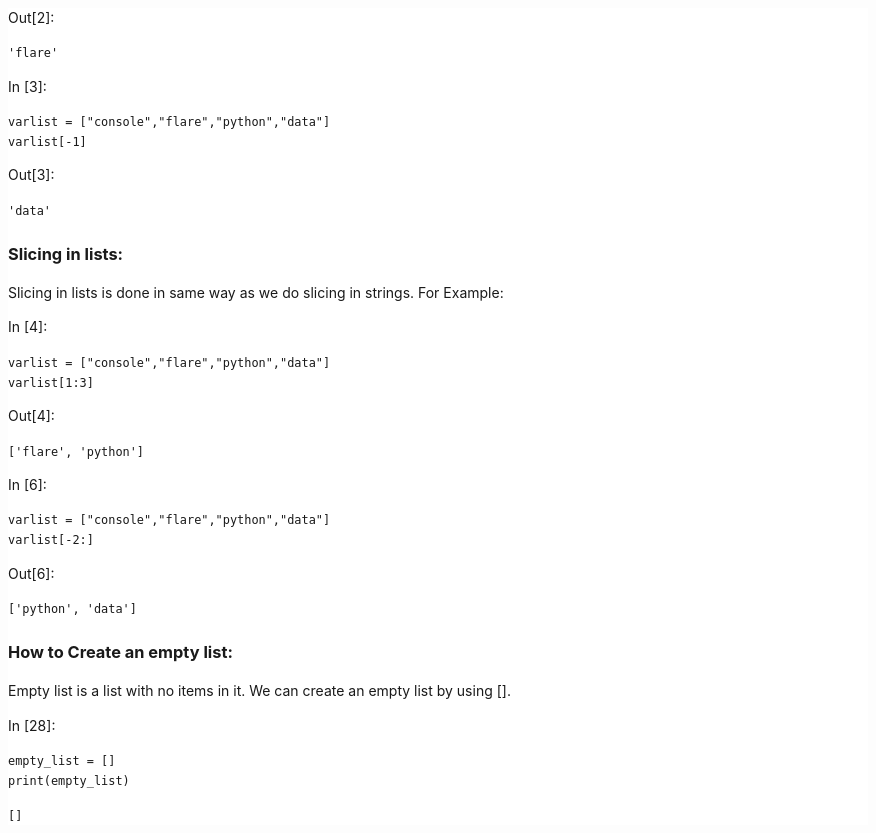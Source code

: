 Out\[2]:

```
'flare'
```

In \[3]:

```
varlist = ["console","flare","python","data"]
varlist[-1]
```

Out\[3]:

```
'data'
```

### Slicing in lists:

Slicing in lists is done in same way as we do slicing in strings. For Example:

In \[4]:

```
varlist = ["console","flare","python","data"]
varlist[1:3]
```

Out\[4]:

```
['flare', 'python']
```

In \[6]:

```
varlist = ["console","flare","python","data"]
varlist[-2:]
```

Out\[6]:

```
['python', 'data']
```

### How to Create an empty list:

Empty list is a list with no items in it. We can create an empty list by using \[].

In \[28]:

```
empty_list = []
print(empty_list)
```

```
[]
```
